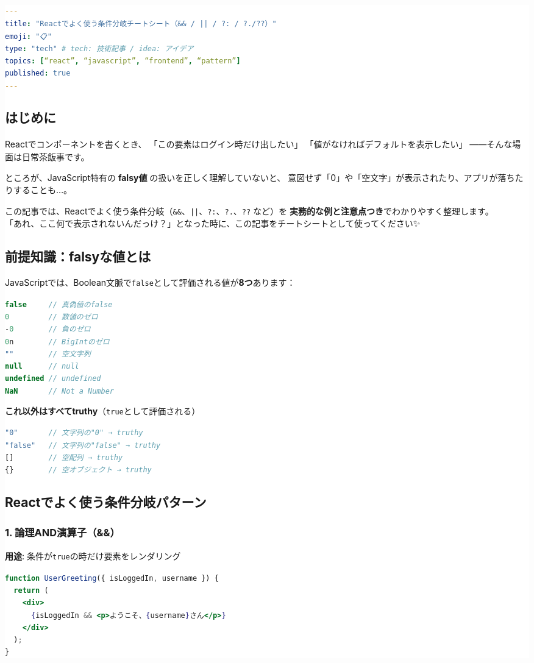 ```yaml
---
title: "Reactでよく使う条件分岐チートシート（&& / || / ?: / ?./??）"
emoji: "📋"
type: "tech" # tech: 技術記事 / idea: アイデア
topics: [“react”, “javascript”, “frontend”, “pattern”]
published: true
---
```


## はじめに
Reactでコンポーネントを書くとき、
「この要素はログイン時だけ出したい」
「値がなければデフォルトを表示したい」
――そんな場面は日常茶飯事です。

ところが、JavaScript特有の **falsy値** の扱いを正しく理解していないと、
意図せず「0」や「空文字」が表示されたり、アプリが落ちたりすることも…。

この記事では、Reactでよく使う条件分岐（`&&`、`||`、`?:`、`?.`、`??` など）を
**実務的な例と注意点つき**でわかりやすく整理します。  
「あれ、ここ何で表示されないんだっけ？」となった時に、この記事をチートシートとして使ってください✨

## 前提知識：falsyな値とは
JavaScriptでは、Boolean文脈で`false`として評価される値が**8つ**あります：

```javascript
false     // 真偽値のfalse
0         // 数値のゼロ
-0        // 負のゼロ
0n        // BigIntのゼロ
""        // 空文字列
null      // null
undefined // undefined
NaN       // Not a Number
```

**これ以外はすべてtruthy**（`true`として評価される）
```javascript
"0"       // 文字列の"0" → truthy
"false"   // 文字列の"false" → truthy
[]        // 空配列 → truthy
{}        // 空オブジェクト → truthy
```

## Reactでよく使う条件分岐パターン

### 1. 論理AND演算子（&&）
**用途**: 条件が`true`の時だけ要素をレンダリング

```jsx
function UserGreeting({ isLoggedIn, username }) {
  return (
    <div>
      {isLoggedIn && <p>ようこそ、{username}さん</p>}
    </div>
  );
}
```
